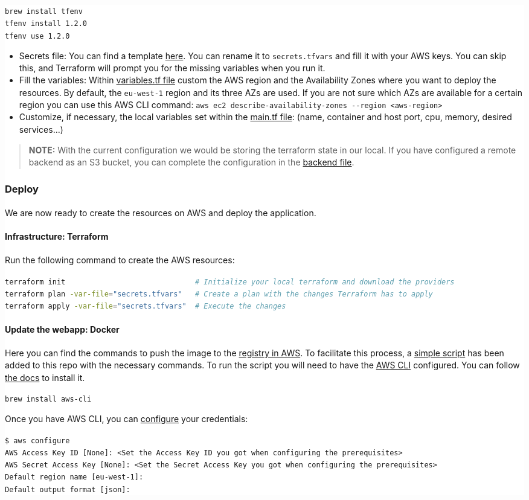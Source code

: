   ```bash
  brew install tfenv
  tfenv install 1.2.0
  tfenv use 1.2.0
  ```

* Secrets file: You can find a template [here](secrets.example.tfvars). You can rename it to `secrets.tfvars` and fill it with your AWS keys. You can skip this, and Terraform will prompt you for the missing variables when you run it.
* Fill the variables:
Within [variables.tf file](variables.tf) custom the AWS region and the Availability Zones where you want to deploy the resources. By default, the `eu-west-1` region and its three AZs are used.
If you are not sure which AZs are available for a certain region you can use this AWS CLI command: `aws ec2 describe-availability-zones --region <aws-region>`
* Customize, if necessary, the local variables set within the [main.tf file](main.tf): (name, container and host port, cpu, memory, desired services...)

> **NOTE:** With the current configuration we would be storing the terraform state in our local. If you have configured a remote backend as an S3 bucket, you can complete the configuration in the [backend file](backend.tf).

### Deploy

We are now ready to create the resources on AWS and deploy the application.

#### Infrastructure: Terraform

Run the following command to create the AWS resources:

```bash
terraform init                              # Initialize your local terraform and download the providers
terraform plan -var-file="secrets.tfvars"   # Create a plan with the changes Terraform has to apply
terraform apply -var-file="secrets.tfvars"  # Execute the changes
```

#### Update the webapp: Docker

Here you can find the commands to push the image to the [registry in AWS](https://docs.aws.amazon.com/AmazonECR/latest/userguide/getting-started-cli.html). To facilitate this process, a [simple script](upload_image.sh) has been added to this repo with the necessary commands. To run the script you will need to have the [AWS CLI](https://aws.amazon.com/cli/) configured. You can follow [the docs](https://docs.aws.amazon.com/cli/latest/userguide/getting-started-install.html) to install it.

```bash
brew install aws-cli
```

Once you have AWS CLI, you can [configure](https://docs.aws.amazon.com/cli/latest/userguide/cli-configure-quickstart.html) your credentials:

```text
$ aws configure
AWS Access Key ID [None]: <Set the Access Key ID you got when configuring the prerequisites>
AWS Secret Access Key [None]: <Set the Secret Access Key you got when configuring the prerequisites>
Default region name [eu-west-1]:
Default output format [json]:
```
